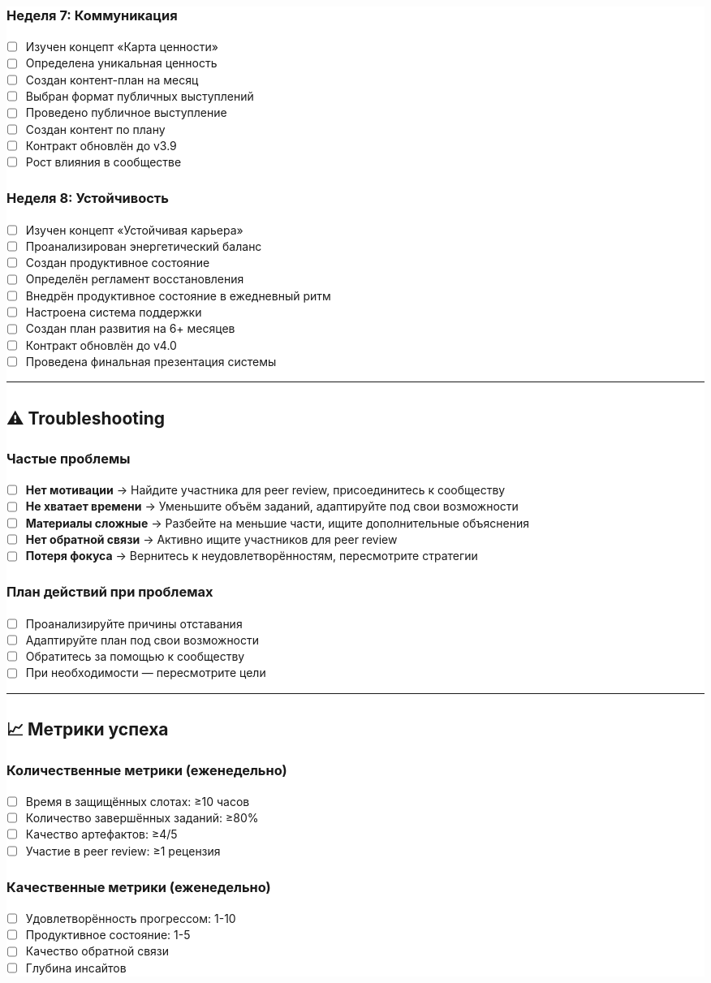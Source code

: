### Неделя 7: Коммуникация
- [ ] Изучен концепт «Карта ценности»
- [ ] Определена уникальная ценность
- [ ] Создан контент-план на месяц
- [ ] Выбран формат публичных выступлений
- [ ] Проведено публичное выступление
- [ ] Создан контент по плану
- [ ] Контракт обновлён до v3.9
- [ ] Рост влияния в сообществе

### Неделя 8: Устойчивость
- [ ] Изучен концепт «Устойчивая карьера»
- [ ] Проанализирован энергетический баланс
- [ ] Создан продуктивное состояние
- [ ] Определён регламент восстановления
- [ ] Внедрён продуктивное состояние в ежедневный ритм
- [ ] Настроена система поддержки
- [ ] Создан план развития на 6+ месяцев
- [ ] Контракт обновлён до v4.0
- [ ] Проведена финальная презентация системы

---

## ⚠️ Troubleshooting

### Частые проблемы
- [ ] **Нет мотивации** → Найдите участника для peer review, присоединитесь к сообществу
- [ ] **Не хватает времени** → Уменьшите объём заданий, адаптируйте под свои возможности
- [ ] **Материалы сложные** → Разбейте на меньшие части, ищите дополнительные объяснения
- [ ] **Нет обратной связи** → Активно ищите участников для peer review
- [ ] **Потеря фокуса** → Вернитесь к неудовлетворённостям, пересмотрите стратегии

### План действий при проблемах
- [ ] Проанализируйте причины отставания
- [ ] Адаптируйте план под свои возможности
- [ ] Обратитесь за помощью к сообществу
- [ ] При необходимости — пересмотрите цели

---

## 📈 Метрики успеха

### Количественные метрики (еженедельно)
- [ ] Время в защищённых слотах: ≥10 часов
- [ ] Количество завершённых заданий: ≥80%
- [ ] Качество артефактов: ≥4/5
- [ ] Участие в peer review: ≥1 рецензия

### Качественные метрики (еженедельно)
- [ ] Удовлетворённость прогрессом: 1-10
- [ ] Продуктивное состояние: 1-5
- [ ] Качество обратной связи
- [ ] Глубина инсайтов
